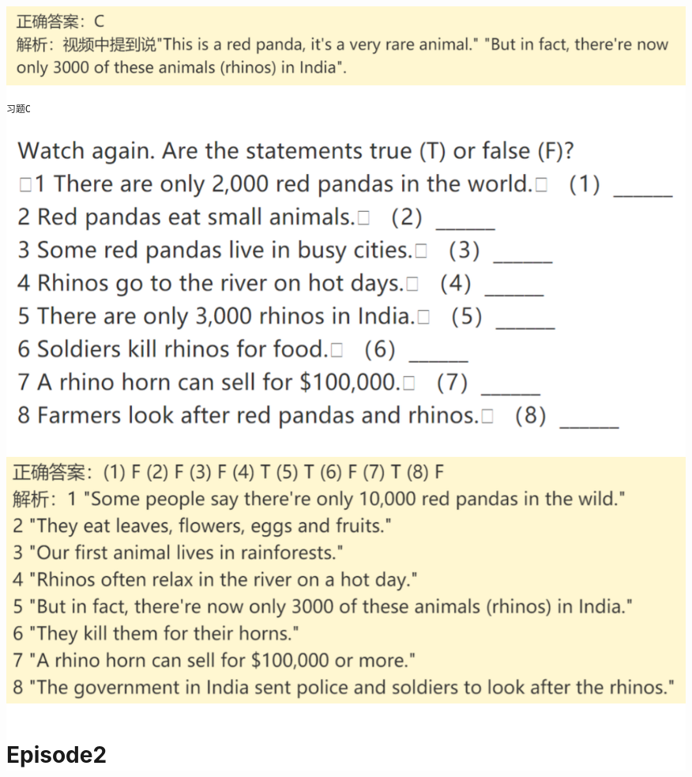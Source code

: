 ![image-20240507213110865](assets/Unit_9/image-20240507213110865.png)

`习题C`

![image-20240507213133045](assets/Unit_9/image-20240507213133045.png)

![image-20240507213140311](assets/Unit_9/image-20240507213140311.png)

# Episode2

